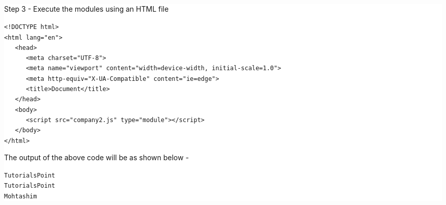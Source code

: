 Step 3 - Execute the modules using an HTML file

```
<!DOCTYPE html>
<html lang="en">
   <head>
      <meta charset="UTF-8">
      <meta name="viewport" content="width=device-width, initial-scale=1.0">
      <meta http-equiv="X-UA-Compatible" content="ie=edge">
      <title>Document</title>
   </head>
   <body>
      <script src="company2.js" type="module"></script>
   </body>
</html>
```
The output of the above code will be as shown below -
```
TutorialsPoint
TutorialsPoint
Mohtashim
```
